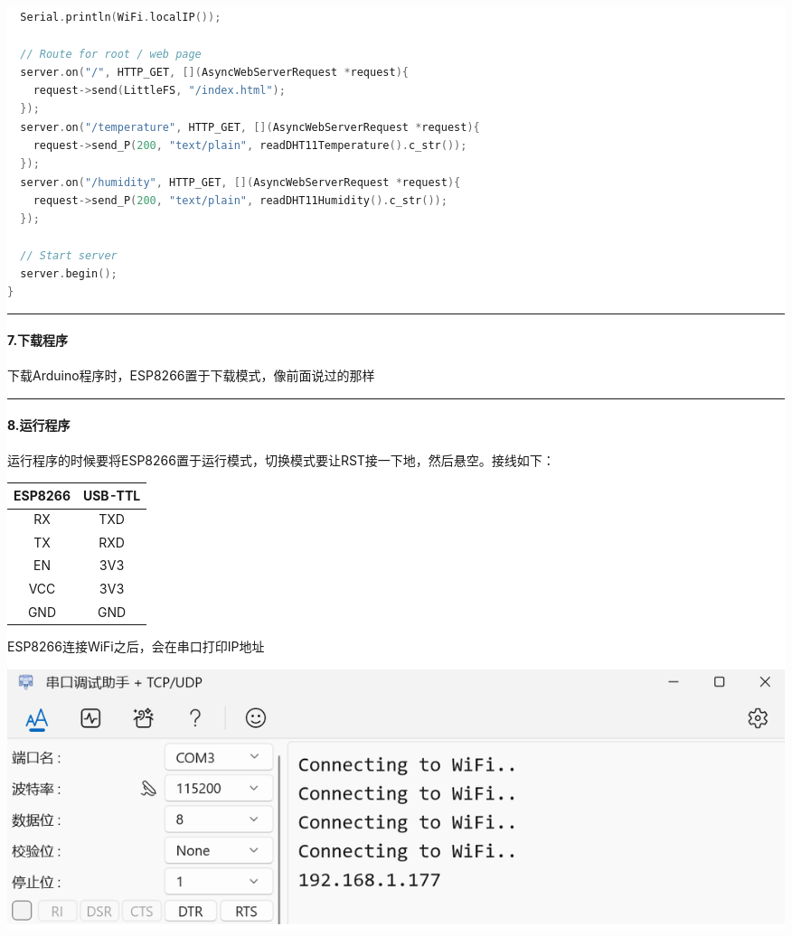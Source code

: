 ```c
  Serial.println(WiFi.localIP());

  // Route for root / web page
  server.on("/", HTTP_GET, [](AsyncWebServerRequest *request){
    request->send(LittleFS, "/index.html");
  });
  server.on("/temperature", HTTP_GET, [](AsyncWebServerRequest *request){
    request->send_P(200, "text/plain", readDHT11Temperature().c_str());
  });
  server.on("/humidity", HTTP_GET, [](AsyncWebServerRequest *request){
    request->send_P(200, "text/plain", readDHT11Humidity().c_str());
  });

  // Start server
  server.begin();
}
```

***

#### 7.**下载程序**

下载Arduino程序时，ESP8266置于下载模式，像前面说过的那样

***

#### 8.**运行程序**

运行程序的时候要将ESP8266置于运行模式，切换模式要让RST接一下地，然后悬空。接线如下：  

| ESP8266     | USB-TTL |
| :-----------: | :-----------: |
| RX      | TXD       |
| TX   | RXD        |
| EN   | 3V3        |
| VCC   | 3V3        |
| GND   | GND        | 

ESP8266连接WiFi之后，会在串口打印IP地址   

![打印IP地址](/assets/img/post3_10.png)
